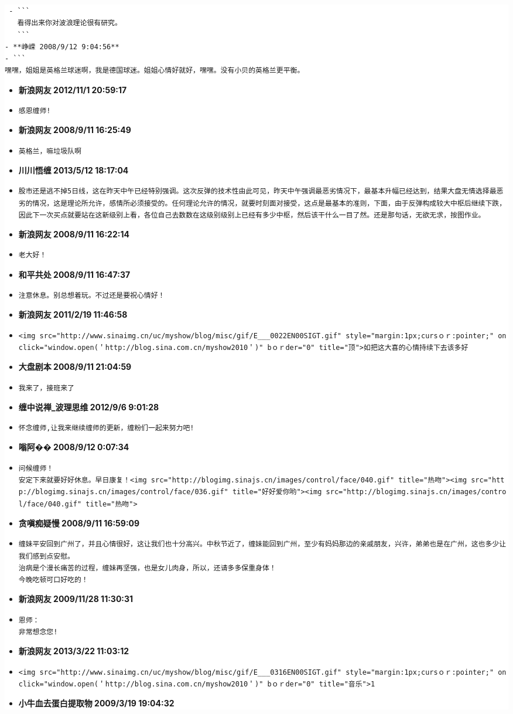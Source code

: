   ```
   - ```
     看得出来你对波浪理论很有研究。
     ```
- **峥嵘 2008/9/12 9:04:56**
- ```
  嘿嘿，姐姐是英格兰球迷啊，我是德国球迷。姐姐心情好就好，嘿嘿。没有小贝的英格兰更平衡。
  ```
- **新浪网友 2012/11/1 20:59:17**
- ```
  感恩缠师!
  ```
- **新浪网友 2008/9/11 16:25:49**
- ```
  英格兰，嘛垃圾队啊
  ```
- **川川悟缠 2013/5/12 18:17:04**
- ```
  股市还是逃不掉5日线，这在昨天中午已经特别强调。这次反弹的技术性由此可见，昨天中午强调最恶劣情况下，最基本升幅已经达到，结果大盘无情选择最恶劣的情况，这是理论所允许，感情所必须接受的。任何理论允许的情况，就要时刻面对接受，这点是最基本的准则，下面，由于反弹构成较大中枢后继续下跌，因此下一次买点就要站在这新级别上看，各位自己去数数在这级别级别上已经有多少中枢，然后该干什么一目了然。还是那句话，无欲无求，按图作业。
  ```
- **新浪网友 2008/9/11 16:22:14**
- ```
  老大好！
  ```
- **和平共处 2008/9/11 16:47:37**
- ```
  注意休息。别总想着玩。不过还是要祝心情好！
  ```
- **新浪网友 2011/2/19 11:46:58**
- ```
  <img src="http://www.sinaimg.cn/uc/myshow/blog/misc/gif/E___0022EN00SIGT.gif" style="margin:1px;cursｏｒ:pointer;" onclick="window.open(＇http://blog.sina.com.cn/myshow2010＇)" bｏｒder="0" title="顶">如把这大喜的心情持续下去该多好
  ```
- **大盘剧本 2008/9/11 21:04:59**
- ```
  我来了，接班来了
  ```
- **缠中说禅_波理思维 2012/9/6 9:01:28**
- ```
  怀念缠师,让我来继续缠师的更新，缠粉们一起来努力吧!
  ```
- **嗡阿�� 2008/9/12 0:07:34**
- ```
  问候缠师！
  安定下来就要好好休息。早日康复！<img src="http://blogimg.sinajs.cn/images/control/face/040.gif" title="热吻"><img src="http://blogimg.sinajs.cn/images/control/face/036.gif" title="好好爱你哟"><img src="http://blogimg.sinajs.cn/images/control/face/040.gif" title="热吻">
  ```
- **贪嗔痴疑慢 2008/9/11 16:59:09**
- ```
  缠妹平安回到广州了，并且心情很好，这让我们也十分高兴。中秋节近了，缠妹能回到广州，至少有妈妈那边的亲戚朋友，兴许，弟弟也是在广州，这也多少让我们感到点安慰。
  治病是个漫长痛苦的过程，缠妹再坚强，也是女儿肉身，所以，还请多多保重身体！
  今晚吃顿可口好吃的！
  ```
- **新浪网友 2009/11/28 11:30:31**
- ```
  恩师：
  非常想念您!
  ```
- **新浪网友 2013/3/22 11:03:12**
- ```
  <img src="http://www.sinaimg.cn/uc/myshow/blog/misc/gif/E___0316EN00SIGT.gif" style="margin:1px;cursｏｒ:pointer;" onclick="window.open(＇http://blog.sina.com.cn/myshow2010＇)" bｏｒder="0" title="音乐">1
  ```
- **小牛血去蛋白提取物 2009/3/19 19:04:32**